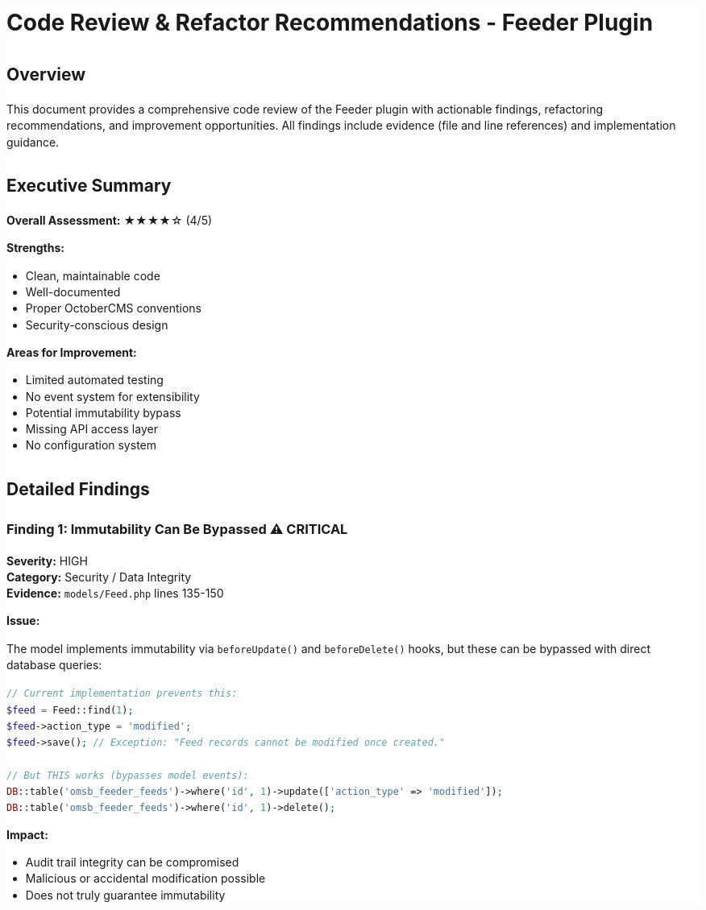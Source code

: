 # Code Review & Refactor Recommendations - Feeder Plugin

## Overview

This document provides a comprehensive code review of the Feeder plugin with actionable findings, refactoring recommendations, and improvement opportunities. All findings include evidence (file and line references) and implementation guidance.

## Executive Summary

**Overall Assessment:** ★★★★☆ (4/5)

**Strengths:**
- Clean, maintainable code
- Well-documented
- Proper OctoberCMS conventions
- Security-conscious design

**Areas for Improvement:**
- Limited automated testing
- No event system for extensibility
- Potential immutability bypass
- Missing API access layer
- No configuration system

## Detailed Findings

### Finding 1: Immutability Can Be Bypassed ⚠️ CRITICAL

**Severity:** HIGH  
**Category:** Security / Data Integrity  
**Evidence:** `models/Feed.php` lines 135-150

**Issue:**

The model implements immutability via `beforeUpdate()` and `beforeDelete()` hooks, but these can be bypassed with direct database queries:

```php
// Current implementation prevents this:
$feed = Feed::find(1);
$feed->action_type = 'modified';
$feed->save(); // Exception: "Feed records cannot be modified once created."

// But THIS works (bypasses model events):
DB::table('omsb_feeder_feeds')->where('id', 1)->update(['action_type' => 'modified']);
DB::table('omsb_feeder_feeds')->where('id', 1)->delete();
```

**Impact:**
- Audit trail integrity can be compromised
- Malicious or accidental modification possible
- Does not truly guarantee immutability
